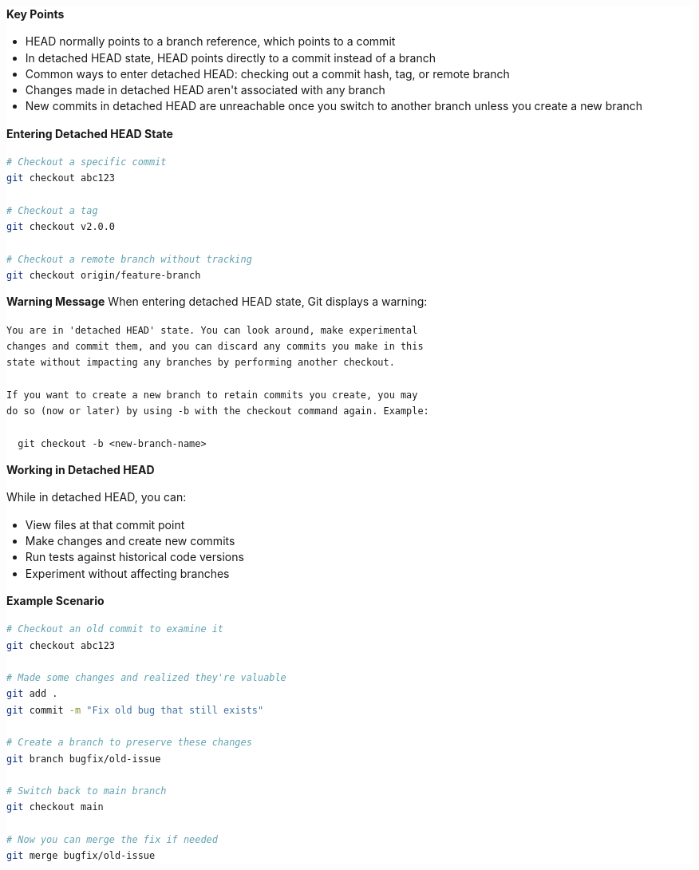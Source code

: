 **Key Points**

- HEAD normally points to a branch reference, which points to a commit
- In detached HEAD state, HEAD points directly to a commit instead of a branch
- Common ways to enter detached HEAD: checking out a commit hash, tag, or remote branch
- Changes made in detached HEAD aren't associated with any branch
- New commits in detached HEAD are unreachable once you switch to another branch unless you create a new branch

**Entering Detached HEAD State**

```bash
# Checkout a specific commit
git checkout abc123

# Checkout a tag
git checkout v2.0.0

# Checkout a remote branch without tracking
git checkout origin/feature-branch
```

**Warning Message** When entering detached HEAD state, Git displays a warning:

```
You are in 'detached HEAD' state. You can look around, make experimental
changes and commit them, and you can discard any commits you make in this
state without impacting any branches by performing another checkout.

If you want to create a new branch to retain commits you create, you may
do so (now or later) by using -b with the checkout command again. Example:

  git checkout -b <new-branch-name>
```

**Working in Detached HEAD**

While in detached HEAD, you can:

- View files at that commit point
- Make changes and create new commits
- Run tests against historical code versions
- Experiment without affecting branches

**Example Scenario**

```bash
# Checkout an old commit to examine it
git checkout abc123

# Made some changes and realized they're valuable
git add .
git commit -m "Fix old bug that still exists"

# Create a branch to preserve these changes
git branch bugfix/old-issue

# Switch back to main branch
git checkout main

# Now you can merge the fix if needed
git merge bugfix/old-issue
```
